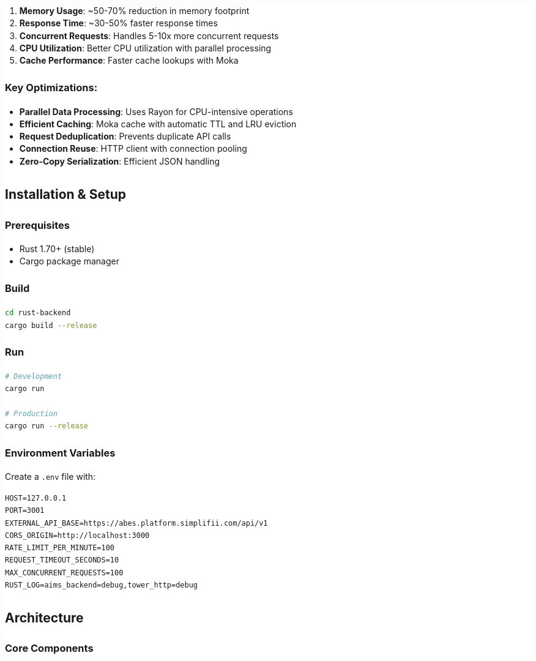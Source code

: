 1. **Memory Usage**: ~50-70% reduction in memory footprint
2. **Response Time**: ~30-50% faster response times
3. **Concurrent Requests**: Handles 5-10x more concurrent requests
4. **CPU Utilization**: Better CPU utilization with parallel processing
5. **Cache Performance**: Faster cache lookups with Moka

### Key Optimizations:

- **Parallel Data Processing**: Uses Rayon for CPU-intensive operations
- **Efficient Caching**: Moka cache with automatic TTL and LRU eviction
- **Request Deduplication**: Prevents duplicate API calls
- **Connection Reuse**: HTTP client with connection pooling
- **Zero-Copy Serialization**: Efficient JSON handling

## Installation & Setup

### Prerequisites
- Rust 1.70+ (stable)
- Cargo package manager

### Build
```bash
cd rust-backend
cargo build --release
```

### Run
```bash
# Development
cargo run

# Production
cargo run --release
```

### Environment Variables
Create a `.env` file with:
```env
HOST=127.0.0.1
PORT=3001
EXTERNAL_API_BASE=https://abes.platform.simplifii.com/api/v1
CORS_ORIGIN=http://localhost:3000
RATE_LIMIT_PER_MINUTE=100
REQUEST_TIMEOUT_SECONDS=10
MAX_CONCURRENT_REQUESTS=100
RUST_LOG=aims_backend=debug,tower_http=debug
```

## Architecture

### Core Components
